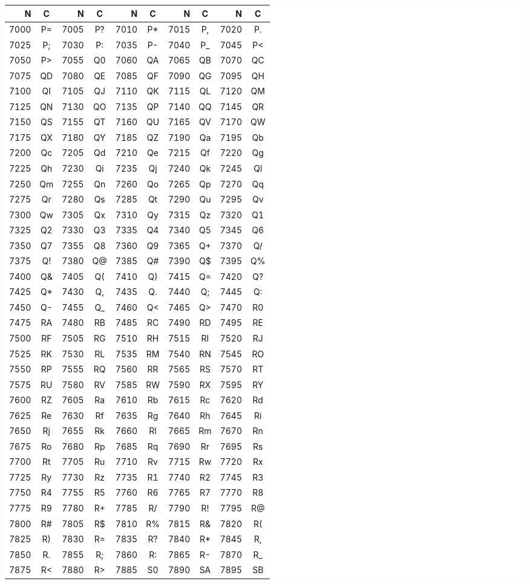 |N|C|N|C|N|C|N|C|N|C|
|-----:|:--:|-----:|:--:|-----:|:--:|-----:|:--:|-----:|:--:|
|7000|P=|7005|P?|7010|P*|7015|P,|7020|P.|
|7025|P;|7030|P:|7035|P-|7040|P_|7045|P<|
|7050|P>|7055|Q0|7060|QA|7065|QB|7070|QC|
|7075|QD|7080|QE|7085|QF|7090|QG|7095|QH|
|7100|QI|7105|QJ|7110|QK|7115|QL|7120|QM|
|7125|QN|7130|QO|7135|QP|7140|QQ|7145|QR|
|7150|QS|7155|QT|7160|QU|7165|QV|7170|QW|
|7175|QX|7180|QY|7185|QZ|7190|Qa|7195|Qb|
|7200|Qc|7205|Qd|7210|Qe|7215|Qf|7220|Qg|
|7225|Qh|7230|Qi|7235|Qj|7240|Qk|7245|Ql|
|7250|Qm|7255|Qn|7260|Qo|7265|Qp|7270|Qq|
|7275|Qr|7280|Qs|7285|Qt|7290|Qu|7295|Qv|
|7300|Qw|7305|Qx|7310|Qy|7315|Qz|7320|Q1|
|7325|Q2|7330|Q3|7335|Q4|7340|Q5|7345|Q6|
|7350|Q7|7355|Q8|7360|Q9|7365|Q+|7370|Q/|
|7375|Q!|7380|Q@|7385|Q#|7390|Q$|7395|Q%|
|7400|Q&|7405|Q(|7410|Q)|7415|Q=|7420|Q?|
|7425|Q*|7430|Q,|7435|Q.|7440|Q;|7445|Q:|
|7450|Q-|7455|Q_|7460|Q<|7465|Q>|7470|R0|
|7475|RA|7480|RB|7485|RC|7490|RD|7495|RE|
|7500|RF|7505|RG|7510|RH|7515|RI|7520|RJ|
|7525|RK|7530|RL|7535|RM|7540|RN|7545|RO|
|7550|RP|7555|RQ|7560|RR|7565|RS|7570|RT|
|7575|RU|7580|RV|7585|RW|7590|RX|7595|RY|
|7600|RZ|7605|Ra|7610|Rb|7615|Rc|7620|Rd|
|7625|Re|7630|Rf|7635|Rg|7640|Rh|7645|Ri|
|7650|Rj|7655|Rk|7660|Rl|7665|Rm|7670|Rn|
|7675|Ro|7680|Rp|7685|Rq|7690|Rr|7695|Rs|
|7700|Rt|7705|Ru|7710|Rv|7715|Rw|7720|Rx|
|7725|Ry|7730|Rz|7735|R1|7740|R2|7745|R3|
|7750|R4|7755|R5|7760|R6|7765|R7|7770|R8|
|7775|R9|7780|R+|7785|R/|7790|R!|7795|R@|
|7800|R#|7805|R$|7810|R%|7815|R&|7820|R(|
|7825|R)|7830|R=|7835|R?|7840|R*|7845|R,|
|7850|R.|7855|R;|7860|R:|7865|R-|7870|R_|
|7875|R<|7880|R>|7885|S0|7890|SA|7895|SB|
